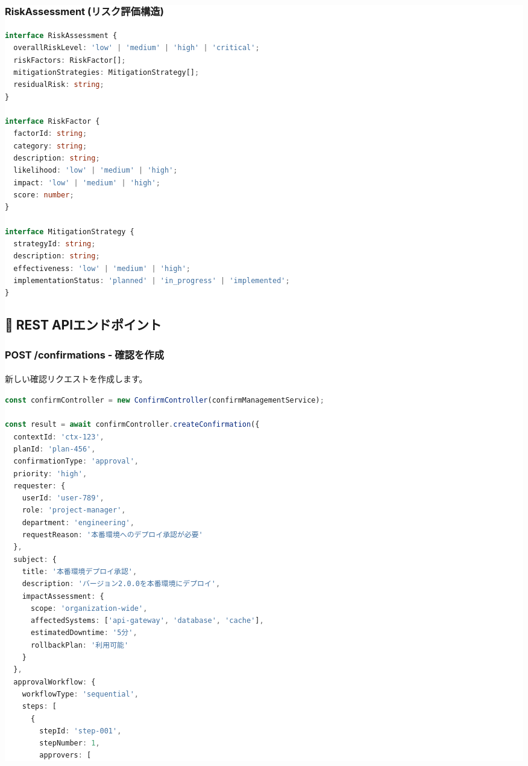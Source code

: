 ### **RiskAssessment** (リスク評価構造)

```typescript
interface RiskAssessment {
  overallRiskLevel: 'low' | 'medium' | 'high' | 'critical';
  riskFactors: RiskFactor[];
  mitigationStrategies: MitigationStrategy[];
  residualRisk: string;
}

interface RiskFactor {
  factorId: string;
  category: string;
  description: string;
  likelihood: 'low' | 'medium' | 'high';
  impact: 'low' | 'medium' | 'high';
  score: number;
}

interface MitigationStrategy {
  strategyId: string;
  description: string;
  effectiveness: 'low' | 'medium' | 'high';
  implementationStatus: 'planned' | 'in_progress' | 'implemented';
}
```

## 🚀 REST APIエンドポイント

### **POST /confirmations** - 確認を作成

新しい確認リクエストを作成します。

```typescript
const confirmController = new ConfirmController(confirmManagementService);

const result = await confirmController.createConfirmation({
  contextId: 'ctx-123',
  planId: 'plan-456',
  confirmationType: 'approval',
  priority: 'high',
  requester: {
    userId: 'user-789',
    role: 'project-manager',
    department: 'engineering',
    requestReason: '本番環境へのデプロイ承認が必要'
  },
  subject: {
    title: '本番環境デプロイ承認',
    description: 'バージョン2.0.0を本番環境にデプロイ',
    impactAssessment: {
      scope: 'organization-wide',
      affectedSystems: ['api-gateway', 'database', 'cache'],
      estimatedDowntime: '5分',
      rollbackPlan: '利用可能'
    }
  },
  approvalWorkflow: {
    workflowType: 'sequential',
    steps: [
      {
        stepId: 'step-001',
        stepNumber: 1,
        approvers: [
```